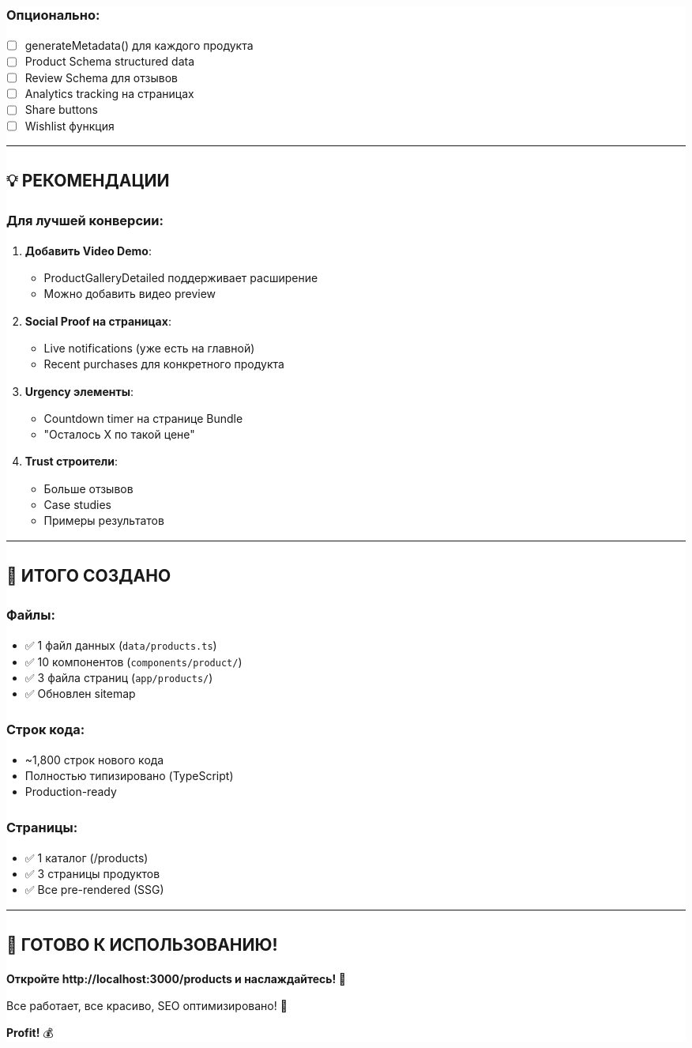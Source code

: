 ### Опционально:
- [ ] generateMetadata() для каждого продукта
- [ ] Product Schema structured data
- [ ] Review Schema для отзывов
- [ ] Analytics tracking на страницах
- [ ] Share buttons
- [ ] Wishlist функция

---

## 💡 РЕКОМЕНДАЦИИ

### Для лучшей конверсии:

1. **Добавить Video Demo**:
   - ProductGalleryDetailed поддерживает расширение
   - Можно добавить видео preview

2. **Social Proof на страницах**:
   - Live notifications (уже есть на главной)
   - Recent purchases для конкретного продукта

3. **Urgency элементы**:
   - Countdown timer на странице Bundle
   - "Осталось X по такой цене"

4. **Trust строители**:
   - Больше отзывов
   - Case studies
   - Примеры результатов

---

## 🎉 ИТОГО СОЗДАНО

### Файлы:
- ✅ 1 файл данных (`data/products.ts`)
- ✅ 10 компонентов (`components/product/`)
- ✅ 3 файла страниц (`app/products/`)
- ✅ Обновлен sitemap

### Строк кода:
- ~1,800 строк нового кода
- Полностью типизировано (TypeScript)
- Production-ready

### Страницы:
- ✅ 1 каталог (/products)
- ✅ 3 страницы продуктов
- ✅ Все pre-rendered (SSG)

---

## 🚀 ГОТОВО К ИСПОЛЬЗОВАНИЮ!

**Откройте http://localhost:3000/products и наслаждайтесь! 🎨**

Все работает, все красиво, SEO оптимизировано! 💪

**Profit!** 💰
